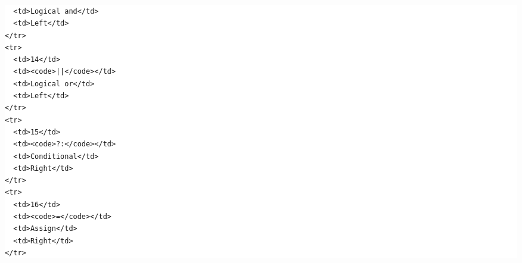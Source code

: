       <td>Logical and</td>
      <td>Left</td>
    </tr>
    <tr>
      <td>14</td>
      <td><code>||</code></td>
      <td>Logical or</td>
      <td>Left</td>
    </tr>
    <tr>
      <td>15</td>
      <td><code>?:</code></td>
      <td>Conditional</td>
      <td>Right</td>
    </tr>
    <tr>
      <td>16</td>
      <td><code>=</code></td>
      <td>Assign</td>
      <td>Right</td>
    </tr>
  </tbody>
</table>
